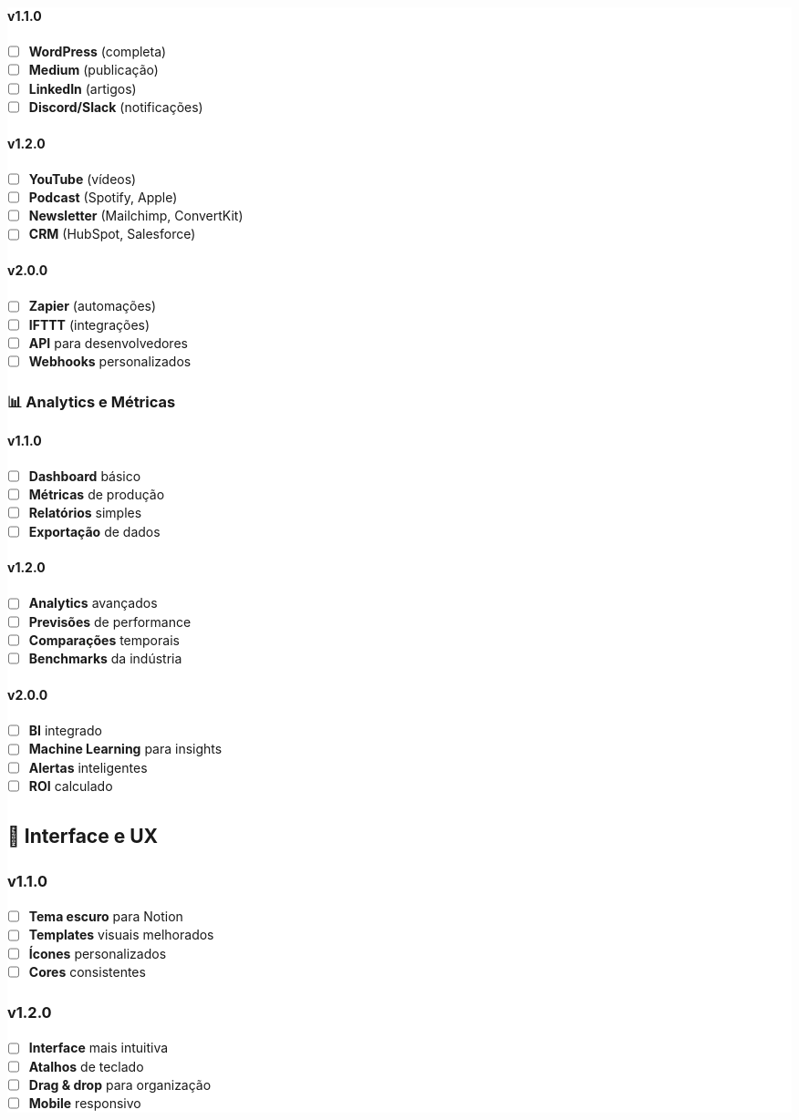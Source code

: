 #### v1.1.0
- [ ] **WordPress** (completa)
- [ ] **Medium** (publicação)
- [ ] **LinkedIn** (artigos)
- [ ] **Discord/Slack** (notificações)

#### v1.2.0
- [ ] **YouTube** (vídeos)
- [ ] **Podcast** (Spotify, Apple)
- [ ] **Newsletter** (Mailchimp, ConvertKit)
- [ ] **CRM** (HubSpot, Salesforce)

#### v2.0.0
- [ ] **Zapier** (automações)
- [ ] **IFTTT** (integrações)
- [ ] **API** para desenvolvedores
- [ ] **Webhooks** personalizados

### 📊 **Analytics e Métricas**

#### v1.1.0
- [ ] **Dashboard** básico
- [ ] **Métricas** de produção
- [ ] **Relatórios** simples
- [ ] **Exportação** de dados

#### v1.2.0
- [ ] **Analytics** avançados
- [ ] **Previsões** de performance
- [ ] **Comparações** temporais
- [ ] **Benchmarks** da indústria

#### v2.0.0
- [ ] **BI** integrado
- [ ] **Machine Learning** para insights
- [ ] **Alertas** inteligentes
- [ ] **ROI** calculado

## 🎨 **Interface e UX**

### v1.1.0
- [ ] **Tema escuro** para Notion
- [ ] **Templates** visuais melhorados
- [ ] **Ícones** personalizados
- [ ] **Cores** consistentes

### v1.2.0
- [ ] **Interface** mais intuitiva
- [ ] **Atalhos** de teclado
- [ ] **Drag & drop** para organização
- [ ] **Mobile** responsivo
